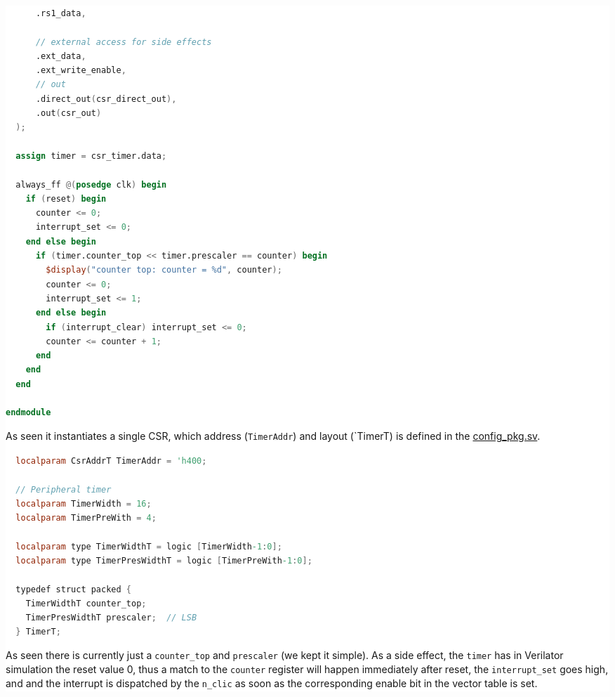 ```verilog
      .rs1_data,

      // external access for side effects
      .ext_data,
      .ext_write_enable,
      // out
      .direct_out(csr_direct_out),
      .out(csr_out)
  );

  assign timer = csr_timer.data;

  always_ff @(posedge clk) begin
    if (reset) begin
      counter <= 0;
      interrupt_set <= 0;
    end else begin
      if (timer.counter_top << timer.prescaler == counter) begin
        $display("counter top: counter = %d", counter);
        counter <= 0;
        interrupt_set <= 1;
      end else begin
        if (interrupt_clear) interrupt_set <= 0;
        counter <= counter + 1;
      end
    end
  end

endmodule
```

As seen it instantiates a single CSR, which address (`TimerAddr`) and layout (`TimerT) is defined in the [config_pkg.sv](hdl/src/config_pkg.sv).

```verilog
  localparam CsrAddrT TimerAddr = 'h400;

  // Peripheral timer
  localparam TimerWidth = 16;
  localparam TimerPreWith = 4;

  localparam type TimerWidthT = logic [TimerWidth-1:0];
  localparam type TimerPresWidthT = logic [TimerPreWith-1:0];

  typedef struct packed {
    TimerWidthT counter_top;
    TimerPresWidthT prescaler;  // LSB
  } TimerT;
```

As seen there is currently just a `counter_top` and `prescaler` (we kept it simple). As a side effect, the `timer` has in Verilator simulation the reset value 0, thus a match to the `counter` register will happen immediately after reset, the `interrupt_set` goes high, and and the interrupt is dispatched by the `n_clic` as soon as the corresponding enable bit in the vector table is set.
